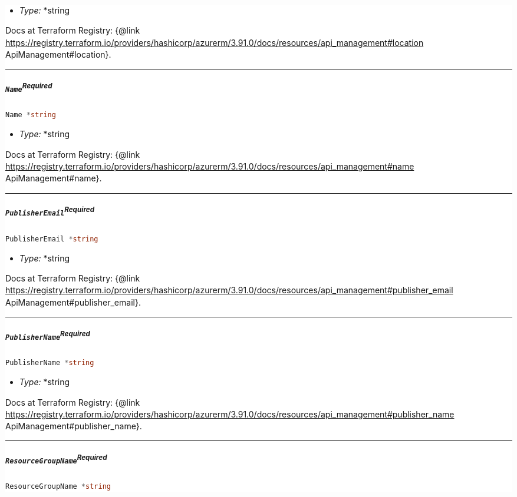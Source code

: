 - *Type:* *string

Docs at Terraform Registry: {@link https://registry.terraform.io/providers/hashicorp/azurerm/3.91.0/docs/resources/api_management#location ApiManagement#location}.

---

##### `Name`<sup>Required</sup> <a name="Name" id="@cdktf/provider-azurerm.apiManagement.ApiManagementConfig.property.name"></a>

```go
Name *string
```

- *Type:* *string

Docs at Terraform Registry: {@link https://registry.terraform.io/providers/hashicorp/azurerm/3.91.0/docs/resources/api_management#name ApiManagement#name}.

---

##### `PublisherEmail`<sup>Required</sup> <a name="PublisherEmail" id="@cdktf/provider-azurerm.apiManagement.ApiManagementConfig.property.publisherEmail"></a>

```go
PublisherEmail *string
```

- *Type:* *string

Docs at Terraform Registry: {@link https://registry.terraform.io/providers/hashicorp/azurerm/3.91.0/docs/resources/api_management#publisher_email ApiManagement#publisher_email}.

---

##### `PublisherName`<sup>Required</sup> <a name="PublisherName" id="@cdktf/provider-azurerm.apiManagement.ApiManagementConfig.property.publisherName"></a>

```go
PublisherName *string
```

- *Type:* *string

Docs at Terraform Registry: {@link https://registry.terraform.io/providers/hashicorp/azurerm/3.91.0/docs/resources/api_management#publisher_name ApiManagement#publisher_name}.

---

##### `ResourceGroupName`<sup>Required</sup> <a name="ResourceGroupName" id="@cdktf/provider-azurerm.apiManagement.ApiManagementConfig.property.resourceGroupName"></a>

```go
ResourceGroupName *string
```
